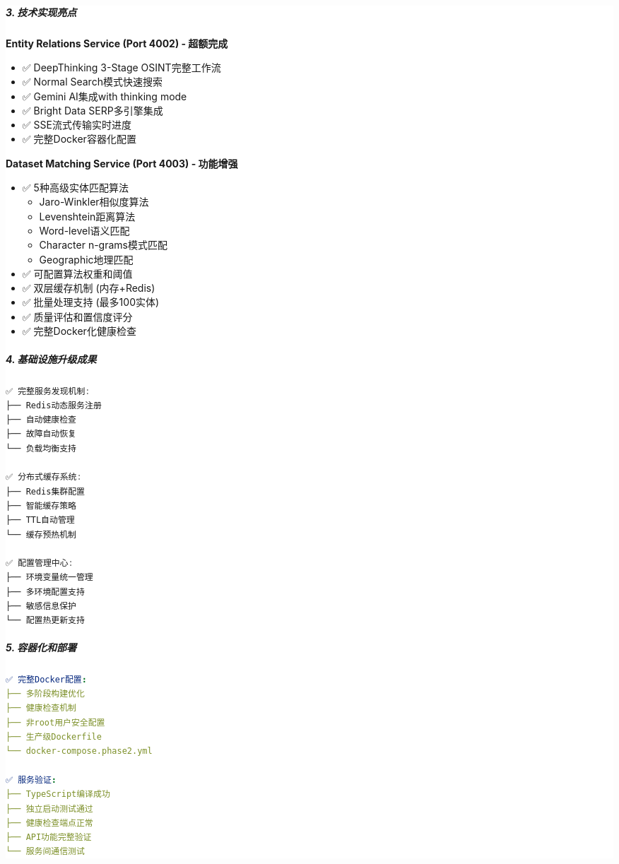 ##### 3. 技术实现亮点

**Entity Relations Service (Port 4002) - 超额完成**
- ✅ DeepThinking 3-Stage OSINT完整工作流
- ✅ Normal Search模式快速搜索
- ✅ Gemini AI集成with thinking mode
- ✅ Bright Data SERP多引擎集成
- ✅ SSE流式传输实时进度
- ✅ 完整Docker容器化配置

**Dataset Matching Service (Port 4003) - 功能增强**
- ✅ 5种高级实体匹配算法
  - Jaro-Winkler相似度算法
  - Levenshtein距离算法
  - Word-level语义匹配
  - Character n-grams模式匹配
  - Geographic地理匹配
- ✅ 可配置算法权重和阈值
- ✅ 双层缓存机制 (内存+Redis)
- ✅ 批量处理支持 (最多100实体)
- ✅ 质量评估和置信度评分
- ✅ 完整Docker化健康检查

##### 4. 基础设施升级成果
```typescript
✅ 完整服务发现机制:
├── Redis动态服务注册
├── 自动健康检查
├── 故障自动恢复
└── 负载均衡支持

✅ 分布式缓存系统:
├── Redis集群配置
├── 智能缓存策略
├── TTL自动管理
└── 缓存预热机制

✅ 配置管理中心:
├── 环境变量统一管理
├── 多环境配置支持
├── 敏感信息保护
└── 配置热更新支持
```

##### 5. 容器化和部署
```yaml
✅ 完整Docker配置:
├── 多阶段构建优化
├── 健康检查机制
├── 非root用户安全配置
├── 生产级Dockerfile
└── docker-compose.phase2.yml

✅ 服务验证:
├── TypeScript编译成功
├── 独立启动测试通过
├── 健康检查端点正常
├── API功能完整验证
└── 服务间通信测试
```

